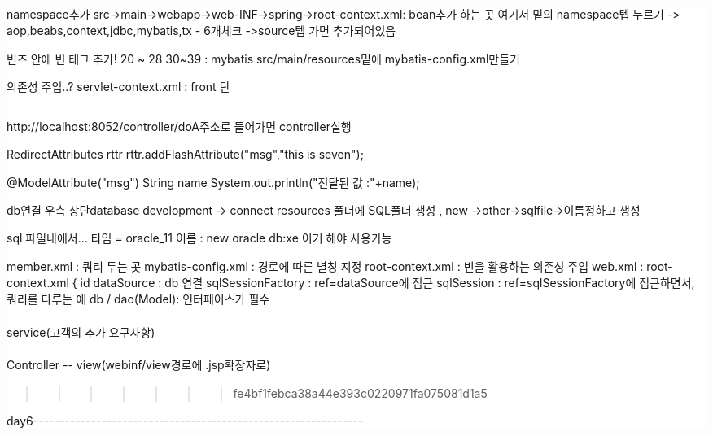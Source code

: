 

namespace추가 
src->main->webapp->web-INF->spring->root-context.xml:
bean추가 하는 곳
여기서 밑의 namespace텝 누르기 -> aop,beabs,context,jdbc,mybatis,tx - 6개체크
->source텝 가면 추가되어있음

빈즈 안에 빈 태그 추가!
20 ~ 28
30~39 : mybatis
src/main/resources밑에 mybatis-config.xml만들기


의존성 주입..?
servlet-context.xml : front 단


--------------------------------------------------------------------------


http://localhost:8052/controller/doA주소로 들어가면 controller실행

RedirectAttributes rttr
rttr.addFlashAttribute("msg","this is seven");
	
@ModelAttribute("msg") String name
System.out.println("전달된 값 :"+name);

db연결
우측 상단database development -> connect
resources 폴더에 SQL폴더 생성 , 
new ->other->sqlfile->이름정하고 생성 

sql 파일내에서...
타임 = oracle_11 이름 : new oracle    db:xe   이거 해야 사용가능





member.xml : 쿼리 두는 곳
mybatis-config.xml : 경로에 따른 별칭 지정
root-context.xml : 빈을 활용하는 의존성 주입 
web.xml : 
root-context.xml {
id dataSource : db 연결
sqlSessionFactory : ref=dataSource에 접근
sqlSession : ref=sqlSessionFactory에 접근하면서, 쿼리를 다루는 애
 db
/
dao(Model): 인터페이스가 필수		
  \
service(고객의 추가 요구사항)	
    	\
 		Controller 	--	 view(webinf/view경로에 .jsp확장자로)
>>>>>>> fe4bf1febca38a44e393c0220971fa075081d1a5

day6---------------------------------------------------------------

